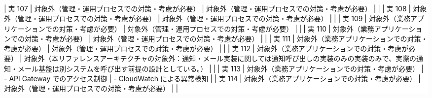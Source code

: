 | 実 107       | 対象外（管理・運用プロセスでの対策・考慮が必要）                                                                                                                                                                                                                                                            | 対象外（管理・運用プロセスでの対策・考慮が必要）                                                                                                                                                                                                                                                    |                                                                                                                                                  |
| 実 108       | 対象外（管理・運用プロセスでの対策・考慮が必要）                                                                                                                                                                                                                                                            | 対象外（管理・運用プロセスでの対策・考慮が必要）                                                                                                                                                                                                                                                    |                                                                                                                                                  |
| 実 109       | 対象外（業務アプリケーションでの対策・考慮が必要）                                                                                                                                                                                                                                                          | 対象外（管理・運用プロセスでの対策・考慮が必要）                                                                                                                                                                                                                                                    |                                                                                                                                                  |
| 実 110       | 対象外（業務アプリケーションでの対策・考慮が必要）                                                                                                                                                                                                                                                          | 対象外（管理・運用プロセスでの対策・考慮が必要）                                                                                                                                                                                                                                                    |                                                                                                                                                  |
| 実 111       | 対象外（業務アプリケーションでの対策・考慮が必要）                                                                                                                                                                                                                                                          | 対象外（管理・運用プロセスでの対策・考慮が必要）                                                                                                                                                                                                                                                    |                                                                                                                                                  |
| 実 112       | 対象外（業務アプリケーションでの対策・考慮が必要）                                                                                                                                                                                                                                                          | 対象外（本リファレンスアーキテクチャの対象外：通知・メール実装に関しては通知呼び出しの実装のみの実装のみで、実際の通知・メール基盤は別システムを呼び出す前提の設計としている。）                                                                                                                    |                                                                                                                                                  |
| 実 113       | 対象外（業務アプリケーションでの対策・考慮が必要）                                                                                                                                                                                                                                                          | \- API Gateway でのアクセス制御                                                                                                                                                                                                                                                                     | - CloudWatch による異常検知                                                                                                                      |
| 実 114       | 対象外（業務アプリケーションでの対策・考慮が必要）                                                                                                                                                                                                                                                          | 対象外（管理・運用プロセスでの対策・考慮が必要）                                                                                                                                                                                                                                                    |                                                                                                                                                  |